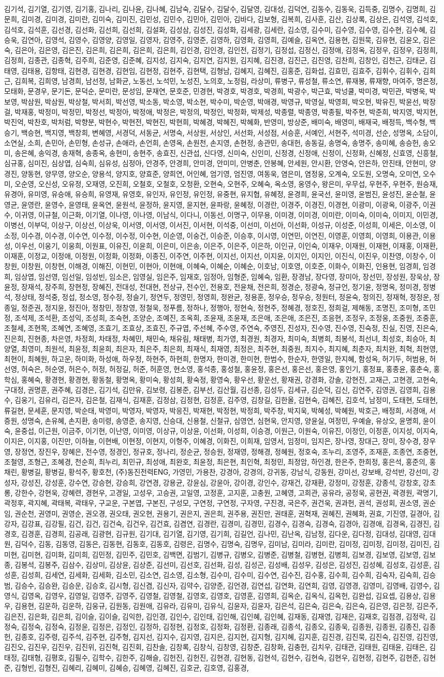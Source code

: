 김기석, 김기열, 김기영, 김기홍, 김나리, 김나윤, 김나혜, 김남숙, 김달수, 김달수, 김달영, 김대성, 김덕연, 김동수, 김동욱, 김득중, 김명수, 김명희, 김문희, 김미경, 김미경, 김미란, 김미숙, 김미진, 김민성, 김민수, 김민아, 김민아, 김바다, 김보형, 김복희, 김사훈, 김산, 김상록, 김상은, 김석영, 김석호, 김석호, 김석훈, 김선경, 김선화, 김선희, 김선희, 김설화, 김성삼, 김성진, 김성화, 김세광, 김세란, 김소영, 김수미, 김수영, 김수영, 김수현, 김수혜, 김승욱, 김연아, 김영석, 김영수, 김영양, 김영일, 김영자, 김영주, 김영준, 김영하, 김영화, 김영희, 김예슬, 김옥연, 김용현, 김원묵, 김유현, 김윤오, 김은숙, 김은아, 김은영, 김은진, 김은희, 김은희, 김은희, 김은희, 김인경, 김인경, 김인전, 김정기, 김정섭, 김정신, 김정애, 김정옥, 김정우, 김정우, 김정희, 김정희, 김종관, 김종혁, 김주희, 김준영, 김준혜, 김지성, 김지숙, 김지연, 김지원, 김지혜, 김진경, 김진근, 김진영, 김찬희, 김창인, 김천근, 김태균, 김태영, 김태용, 김항태, 김현경, 김현경, 김현임, 김현정, 김현주, 김현택, 김형남, 김혜지, 김혜진, 김홍준, 김화섭, 김효민, 김효주, 김휘수, 김휘수, 김희근, 김희복, 김희영, 남경희, 남선정, 남화균, 노동선, 노석민, 노성진, 노의호, 노정림, 라상미, 류병구, 류성철, 류소연, 류재봉, 류재향, 마여주, 명은정, 모태화, 문경우, 문기돈, 문덕순, 문미란, 문성임, 문재연, 문호준, 민경현, 박경호, 박경호, 박경희, 박광수, 박근효, 박넝쿨, 박미경, 박민관, 박병욱, 박보영, 박삼원, 박삼원, 박상철, 박서희, 박선영, 박소동, 박소영, 박소현, 박수미, 박순영, 박애경, 박영규, 박영실, 박영희, 박오현, 박유진, 박윤선, 박장걸, 박재홍, 박정미, 박정민, 박정선, 박정아, 박정애, 박정은, 박정의, 박정인, 박정화, 박제성, 박종렬, 박종영, 박종필, 박주현, 박준희, 박지영, 박지현, 박진억, 박찬호, 박처럼, 박향분, 박현수, 박현전, 박현진, 박현희, 박혜경, 박혜진, 박혜화, 반영미, 방상준, 배미숙, 배영미, 배재국, 배정득, 백수형, 백승기, 백승현, 백지영, 백창희, 변혜영, 서경덕, 서동균, 서명숙, 서상원, 서상인, 서선화, 서성점, 서승훈, 서예인, 서현주, 석미경, 선순, 성명옥, 소담이, 소연실, 소희, 손민아, 손민형, 손성규, 손애라, 손언희, 손영옥, 손원천, 손지영, 손현정, 송관민, 송대헌, 송동길, 송명숙, 송명주, 송미혜, 송승헌, 송오미, 송은혜, 송익경, 송재혁, 송종옥, 송현미, 송현주, 송효진, 신관섭, 신다영, 신미숙, 신인미, 신정경, 신정애, 신정이, 신정화, 신혜정, 신효영, 신흥철, 심규홍, 심미진, 심상엽, 심숙희, 심유성, 심정아, 안경주, 안경희, 안미경, 안미미, 안병춘, 안봉혜, 안세원, 안시환, 안영숙, 안은하, 안진태, 안현미, 양경진, 양동현, 양무영, 양오순, 양용석, 양지호, 양효준, 양희연, 어인혜, 엄기영, 엄진영, 여동욱, 염은미, 염정웅, 오계숙, 오도원, 오명숙, 오미연, 오수미, 오순영, 오신성, 오유정, 오재영, 오진희, 오철호, 오철호, 오청환, 오현숙, 오현주, 오혜숙, 옥소영, 옹영수, 왕은미, 우무섭, 우현주, 우현주, 원승재, 유경아, 유미영, 유승애, 유승희, 유영재, 유영호, 유인자, 유인정, 유인정, 유중현, 유지협, 유혜정, 윤경희, 윤국선, 윤미영, 윤범진, 윤성진, 윤순철, 윤영균, 윤영란, 윤영수, 윤영태, 윤옥연, 윤원석, 윤정하, 윤지영, 윤지현, 윤파랑, 윤혜정, 이경란, 이경주, 이경진, 이경현, 이광미, 이광옥, 이광주, 이권수, 이귀영, 이규철, 이근화, 이기열, 이나영, 이나영, 이남식, 이다니, 이동선, 이명구, 이무용, 이미경, 이미경, 이미란, 이미숙, 이미숙, 이미지, 이민경, 이병선, 이부덕, 이상구, 이상선, 이상욱, 이서영, 이서영, 이서진, 이서현, 이석중, 이선미, 이선아, 이선화, 이성규, 이성준, 이성희, 이세은, 이소영, 이소정, 이수경, 이수경, 이수연, 이수정, 이수정, 이수현, 이순영, 이숭건, 이승준, 이승후, 이시영, 이연민, 이연진, 이영훈, 이영희, 이영희, 이용관, 이용성, 이우선, 이웅기, 이웅희, 이원표, 이유진, 이윤희, 이은미, 이은송, 이은주, 이은주, 이은하, 이인규, 이인숙, 이재우, 이재원, 이재현, 이재홍, 이재환, 이재훈, 이정교, 이정애, 이정원, 이정화, 이정화, 이종진, 이주연, 이주현, 이지선, 이지선, 이지윤, 이지인, 이지인, 이진식, 이진우, 이찬영, 이창수, 이창원, 이창원, 이창현, 이해경, 이해진, 이현민, 이현아, 이현애, 이혜숙, 이혜순, 이혜순, 이호남, 이호영, 이호준, 이화수, 이화진, 인용현, 임경희, 임경희, 임상엽, 임선영, 임선일, 임성빈, 임소은, 임영실, 임은주, 임재호, 임정아, 임형준, 임혜숙, 임환, 장경남, 장다영, 장미아, 장선민, 장성원, 장욱상, 장윤정, 장재석, 장주희, 장현정, 장혜진, 전대성, 전대현, 전상규, 전수인, 전용호, 전윤채, 전은희, 정경순, 정광숙, 정규언, 정기윤, 정명옥, 정미경, 정병석, 정상태, 정석중, 정섭, 정소영, 정수정, 정슬기, 정연두, 정영민, 정영희, 정완균, 정용훈, 정우승, 정우승, 정원터, 정윤숙, 정의진, 정재혁, 정정운, 정종일, 정준권, 정지윤, 정진아, 정창민, 정창영, 정철욱, 정푸름, 정하나, 정행아, 정현숙, 정현주, 정혜경, 정호진, 정희걸, 제해동, 조명진, 조미형, 조민정, 조석제, 조석환, 조성익, 조성희, 조숙현, 조양순, 조예진, 조옥희, 조윤재, 조윤재, 조은애, 조은애, 조은진, 조응현, 조정우, 조정웅, 조중원, 조중훈, 조철세, 조현목, 조혜연, 조혜영, 조효기, 조효상, 조효진, 주규엽, 주선혜, 주수영, 주연숙, 주영진, 진성자, 진수영, 진수영, 진숙정, 진실, 진영, 진은숙, 진은희, 진현종, 차은영, 차정희, 차태정, 차혜민, 채민숙, 채유림, 채태병, 최가영, 최경원, 최경자, 최미숙, 최병희, 최봉석, 최선녀, 최성호, 최승아, 최양열, 최영미, 최원석, 최윤정, 최윤희, 최은자, 최은주, 최은희, 최재식, 최재영, 최정은, 최주현, 최중원, 최지수, 최지혜, 최춘자, 최치완, 최혁, 최현영, 최현이, 최혜원, 하고운, 하미화, 하성애, 하우정, 하현주, 하현희, 한명자, 한미경, 한미현, 한범수, 한순자, 한영일, 한지혜, 함성옥, 허기두, 허범용, 허선영, 허숙은, 허순영, 허은수, 허정, 허정길, 허준, 허훈영, 현소영, 홍석종, 홍성철, 홍윤정, 홍은선, 홍은선, 홍은영, 홍인기, 홍정표, 홍종윤, 홍춘숙, 홍학심, 홍혜숙, 황경현, 황경현, 황동철, 황명옥, 황미숙, 황성희, 황숙정, 황영숙, 황우선, 황운선, 황재권, 강경화, 강솔, 강현진, 고재근, 고현경, 고현숙, 구대정, 권명훈, 권주혜, 김경은, 김기석, 김만유, 김보령, 김봉준, 김부선, 김산월, 김선종, 김성두, 김세규, 김순덕, 김신, 김연주, 김영권, 김영희, 김용수, 김웅기, 김유리, 김은자, 김은철, 김재식, 김재훈, 김정삼, 김정현, 김정훈, 김주영, 김창길, 김한올, 김현숙, 김혜진, 김호석, 남정미, 도태현, 도태현, 류길현, 문세훈, 문지영, 박순태, 박영미, 박영자, 박영자, 박응진, 박재현, 박정현, 박정희, 박주창, 박지욱, 박혜성, 박혜원, 박호근, 배정희, 서경애, 서증원, 성명숙, 손유혜, 손지환, 송미령, 송영준, 송지영, 신승대, 신용철, 신철규, 심영연, 심현욱, 안지영, 양윤실, 여정민, 우예슬, 유상오, 윤명희, 윤이숙, 윤중섭, 이근원, 이금주, 이기현, 이난영, 이미영, 이상규, 이상윤, 이선화, 이성희, 이승경, 이원근, 이원숙, 이유진, 이정인, 이정훈, 이지성, 이지숙, 이지은, 이지홍, 이진만, 이하늘, 이현배, 이현정, 이현지, 이형주, 이혜경, 이화진, 이희재, 임영서, 임정미, 임지은, 장나영, 장대근, 장미, 장수경, 장우영, 장정연, 장진우, 장혜은, 전수영, 정경인, 정규호, 정나리, 정순균, 정승원, 정재영, 정해경, 정혜원, 정호숙, 조누리, 조영주, 조재훈, 조종연, 조중현, 조철영, 조형근, 조혜경, 천순희, 최누리, 최민규, 최성애, 최완호, 최윤정, 최은현, 최인혁, 최정민, 최정암, 하인경, 한은주, 한희정, 홍은석, 홍준의, 홍채린, 황병길, 황병길, 황석주, 황호천, (주)동진전력ENG, 가영민, 가용찬, 강경아, 강경의, 강귀동, 강남식, 강동원, 강미선, 강보배, 강석반, 강선미, 강성자, 강성진, 강성훈, 강수연, 강승현, 강승희, 강연경, 강용균, 강윤심, 강윤아, 강이경, 강인수, 강재건, 강재환, 강정미, 강정훈, 강종석, 강창호, 강초롱, 강한수, 강현욱, 강혜련, 경현우, 고경일, 고성우, 고승권, 고일영, 고정훈, 고지훈, 고충원, 고혜영, 고희관, 공유라, 공정욱, 공현권, 곽경원, 곽명기, 곽정후, 곽지혜, 곽태복, 곽태우, 구교운, 구본엽, 구본진, 구성모, 구연정, 구연정, 구자영, 구진경, 국은주, 권건욱, 권과헌, 권석, 권성회, 권소영, 권순임, 권순천, 권영미, 권영순, 권오경, 권오태, 권오현, 권용기, 권은지, 권은희, 권주용, 권진만, 권태훈, 권혁재, 권혜진, 권혜화, 권효, 기진영, 길경아, 김강자, 김강표, 김강필, 김건, 김건, 김건숙, 김건우, 김건효, 김겸연, 김경란, 김경미, 김경민, 김경수, 김경숙, 김경숙, 김경아, 김경애, 김경옥, 김경진, 김경호, 김경훈, 김경희, 김공래, 김광현, 김규원, 김기대, 김기열, 김기영, 김기희, 김길언, 김나민, 김난옥, 김남정, 김다운, 김다정, 김대성, 김대영, 김대원, 김덕수, 김동, 김동영, 김동은, 김동현, 김동호, 김동호, 김령은, 김명수, 김명숙, 김명우, 김미남, 김미라, 김미란, 김미정, 김미정, 김미정, 김미진, 김미현, 김미현, 김미화, 김미희, 김민정, 김민주, 김민호, 김백면, 김범기, 김병규, 김병오, 김병준, 김병철, 김병현, 김병희, 김보경, 김보영, 김보영, 김보종, 김봉석, 김봉주, 김삼수, 김상미, 김상윤, 김상준, 김선미, 김선호, 김선화, 김성, 김성곤, 김성배, 김성우, 김성은, 김성진, 김성혜, 김성호, 김성훈, 김성훈, 김성희, 김세연, 김세화, 김세화, 김소민, 김소연, 김소영, 김소형, 김수미, 김수미, 김수연, 김수진, 김수홍, 김수희, 김수희, 김숙자, 김숙희, 김승범, 김승수, 김승완, 김승운, 김승호, 김시형, 김신겸, 김신자, 김약수, 김양준, 김언경, 김연섭, 김연화, 김연희, 김영, 김영경, 김영미, 김영배, 김영수, 김영식, 김영옥, 김영우, 김영일, 김영주, 김영주, 김영철, 김영철, 김영호, 김영호, 김영훈, 김영희, 김옥순, 김옥식, 김옥헌, 김완섭, 김요셉, 김용상, 김용우, 김용현, 김운하, 김운하, 김웅규, 김원동, 김원애, 김유라, 김유미, 김유식, 김윤자, 김윤자, 김은석, 김은숙, 김은숙, 김은숙, 김은영, 김은정, 김은주, 김은진, 김은화, 김은희, 김이슬, 김이슬, 김익한, 김인경, 김인수, 김인태, 김인해, 김인혜, 김인혜, 김재동, 김재영, 김재은, 김재호, 김점경, 김정락, 김정숙, 김정숙, 김정숙, 김정윤, 김정은, 김정인, 김정하, 김정현, 김정호, 김정화, 김정환, 김종래, 김종석, 김종오, 김종욱, 김종원, 김종원, 김종진, 김종헌, 김종호, 김주령, 김주석, 김주현, 김주형, 김지선, 김지수, 김지영, 김지은, 김지현, 김지형, 김지혜, 김지훈, 김진경, 김진묵, 김진숙, 김진영, 김진영, 김진오, 김진우, 김진우, 김진위, 김진혁, 김진회, 김찬솔, 김창록, 김창식, 김창영, 김창준, 김창화, 김충헌, 김치우, 김태관, 김태원, 김태윤, 김태은, 김태정, 김태형, 김평호, 김필수, 김학수, 김한주, 김해슬, 김헌진, 김헌진, 김현경, 김현동, 김현석, 김현수, 김현숙, 김현우, 김현정, 김현주, 김현준, 김현준, 김형빈, 김형진, 김혜리, 김혜미, 김혜승, 김혜영, 김혜진, 김호균, 김호영, 김홍경,